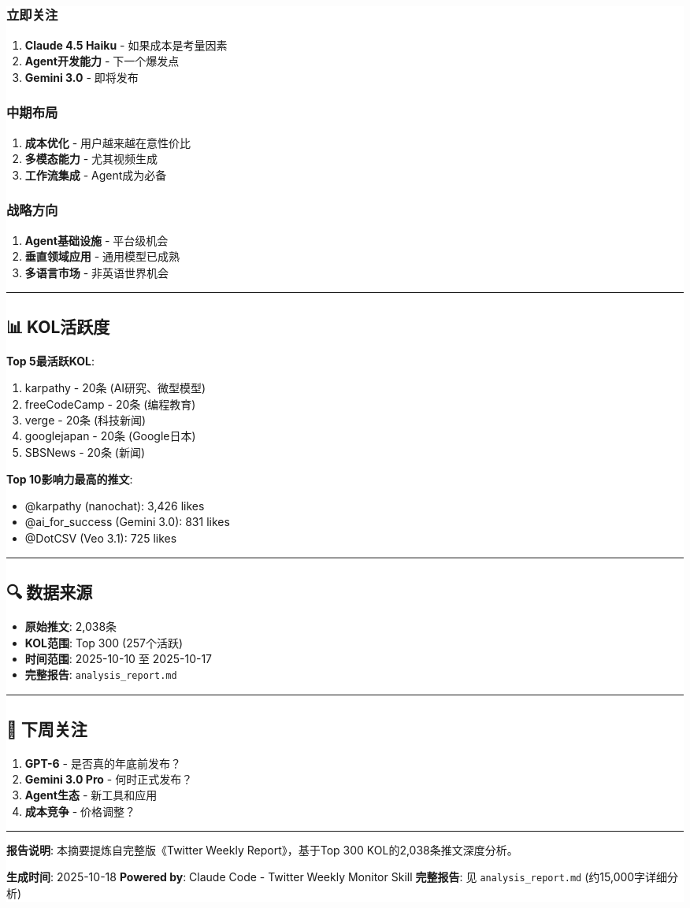 ### 立即关注
1. **Claude 4.5 Haiku** - 如果成本是考量因素
2. **Agent开发能力** - 下一个爆发点
3. **Gemini 3.0** - 即将发布

### 中期布局
1. **成本优化** - 用户越来越在意性价比
2. **多模态能力** - 尤其视频生成
3. **工作流集成** - Agent成为必备

### 战略方向
1. **Agent基础设施** - 平台级机会
2. **垂直领域应用** - 通用模型已成熟
3. **多语言市场** - 非英语世界机会

---

## 📊 KOL活跃度

**Top 5最活跃KOL**:
1. karpathy - 20条 (AI研究、微型模型)
2. freeCodeCamp - 20条 (编程教育)
3. verge - 20条 (科技新闻)
4. googlejapan - 20条 (Google日本)
5. SBSNews - 20条 (新闻)

**Top 10影响力最高的推文**:
- @karpathy (nanochat): 3,426 likes
- @ai_for_success (Gemini 3.0): 831 likes
- @DotCSV (Veo 3.1): 725 likes

---

## 🔍 数据来源

- **原始推文**: 2,038条
- **KOL范围**: Top 300 (257个活跃)
- **时间范围**: 2025-10-10 至 2025-10-17
- **完整报告**: `analysis_report.md`

---

## 📅 下周关注

1. **GPT-6** - 是否真的年底前发布？
2. **Gemini 3.0 Pro** - 何时正式发布？
3. **Agent生态** - 新工具和应用
4. **成本竞争** - 价格调整？

---

**报告说明**: 本摘要提炼自完整版《Twitter Weekly Report》，基于Top 300 KOL的2,038条推文深度分析。

**生成时间**: 2025-10-18
**Powered by**: Claude Code - Twitter Weekly Monitor Skill
**完整报告**: 见 `analysis_report.md` (约15,000字详细分析)
